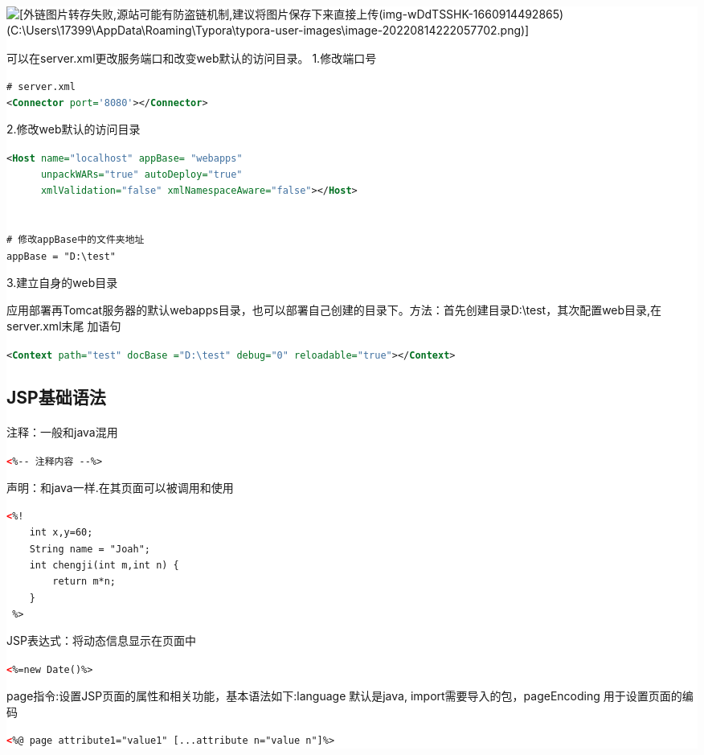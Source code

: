 ![[外链图片转存失败,源站可能有防盗链机制,建议将图片保存下来直接上传(img-wDdTSSHK-1660914492865)(C:\Users\17399\AppData\Roaming\Typora\typora-user-images\image-20220814222057702.png)]](https://img-blog.csdnimg.cn/b6f599c0389d492b85c7325c18be7d83.png)

可以在server.xml更改服务端口和改变web默认的访问目录。
1.修改端口号

```xml
# server.xml
<Connector port='8080'></Connector>
```

2.修改web默认的访问目录

```xml
<Host name="localhost" appBase= "webapps"
      unpackWARs="true" autoDeploy="true"
      xmlValidation="false" xmlNamespaceAware="false"></Host>


# 修改appBase中的文件夹地址
appBase = "D:\test"
```

3.建立自身的web目录

应用部署再Tomcat服务器的默认webapps目录，也可以部署自己创建的目录下。方法：首先创建目录D:\test，其次配置web目录,在server.xml末尾 加语句

```xml
<Context path="test" docBase ="D:\test" debug="0" reloadable="true"></Context>
```

## JSP基础语法

注释：一般和java混用

```html
<%-- 注释内容 --%> 
```

声明：和java一样.在其页面可以被调用和使用

```html
<%!
    int x,y=60;
    String name = "Joah";
    int chengji(int m,int n) {
    	return m*n;
    }
 %> 
```

JSP表达式：将动态信息显示在页面中

```html
<%=new Date()%>
```

page指令:设置JSP页面的属性和相关功能，基本语法如下:language 默认是java, import需要导入的包，pageEncoding 用于设置页面的编码

```html
<%@ page attribute1="value1" [...attribute n="value n"]%>
```
